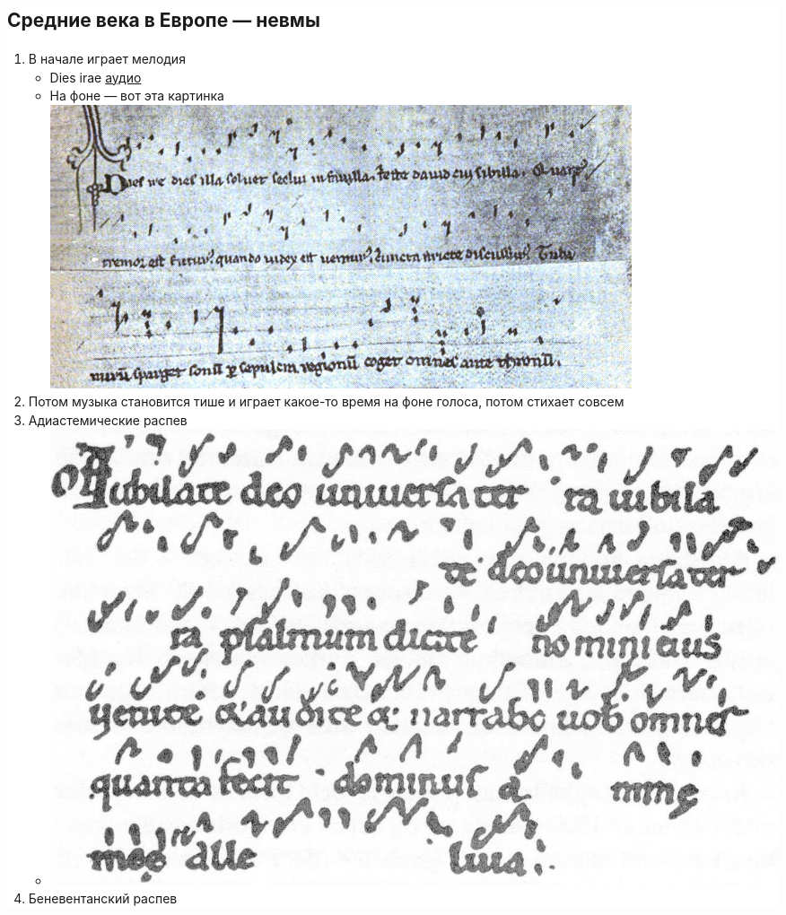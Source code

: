 
##  Средние века в Европе — невмы
1. В начале играет мелодия  
	 - Dies irae [аудио](./Dies.irae.ogg.mp3)
    - На фоне — вот эта картинка ![](./Dies_irae_ms_fragm.jpg)
3. Потом музыка становится тише и играет какое-то время на фоне голоса, потом стихает совсем
4. Адиастемические распев
    -  ![](./adiastemic.jpg)
5.  Беневентанский распев